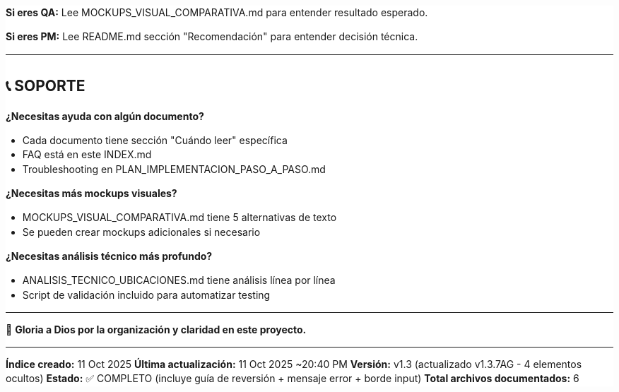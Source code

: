 **Si eres QA:** Lee MOCKUPS_VISUAL_COMPARATIVA.md para entender resultado esperado.

**Si eres PM:** Lee README.md sección "Recomendación" para entender decisión técnica.

---

## 📞 SOPORTE

**¿Necesitas ayuda con algún documento?**
- Cada documento tiene sección "Cuándo leer" específica
- FAQ está en este INDEX.md
- Troubleshooting en PLAN_IMPLEMENTACION_PASO_A_PASO.md

**¿Necesitas más mockups visuales?**
- MOCKUPS_VISUAL_COMPARATIVA.md tiene 5 alternativas de texto
- Se pueden crear mockups adicionales si necesario

**¿Necesitas análisis técnico más profundo?**
- ANALISIS_TECNICO_UBICACIONES.md tiene análisis línea por línea
- Script de validación incluido para automatizar testing

---

🙏 **Gloria a Dios por la organización y claridad en este proyecto.**

---

**Índice creado:** 11 Oct 2025
**Última actualización:** 11 Oct 2025 ~20:40 PM
**Versión:** v1.3 (actualizado v1.3.7AG - 4 elementos ocultos)
**Estado:** ✅ COMPLETO (incluye guía de reversión + mensaje error + borde input)
**Total archivos documentados:** 6
